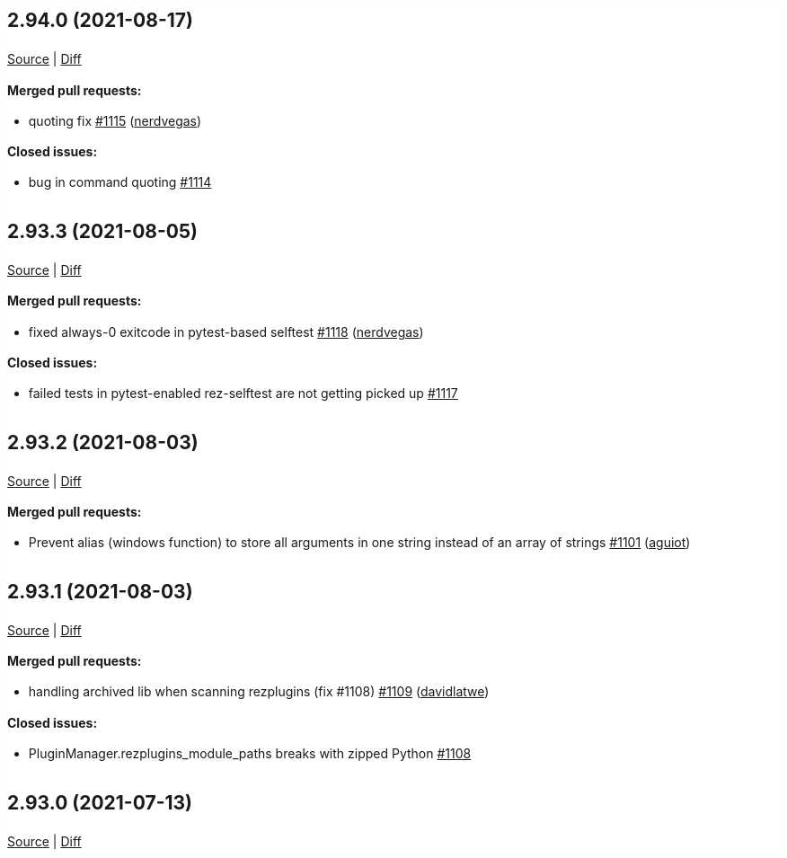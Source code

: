 ## 2.94.0 (2021-08-17)
[Source](https://github.com/nerdvegas/rez/tree/2.94.0) | [Diff](https://github.com/nerdvegas/rez/compare/2.93.3...2.94.0)

**Merged pull requests:**

- quoting fix [\#1115](https://github.com/nerdvegas/rez/pull/1115) ([nerdvegas](https://github.com/nerdvegas))

**Closed issues:**

- bug in command quoting [\#1114](https://github.com/nerdvegas/rez/issues/1114)

## 2.93.3 (2021-08-05)
[Source](https://github.com/nerdvegas/rez/tree/2.93.3) | [Diff](https://github.com/nerdvegas/rez/compare/2.93.2...2.93.3)

**Merged pull requests:**

- fixed always-0 exitcode in pytest-based selftest [\#1118](https://github.com/nerdvegas/rez/pull/1118) ([nerdvegas](https://github.com/nerdvegas))

**Closed issues:**

- failed tests in pytest-enabled rez-selftest are not getting picked up [\#1117](https://github.com/nerdvegas/rez/issues/1117)

## 2.93.2 (2021-08-03)
[Source](https://github.com/nerdvegas/rez/tree/2.93.2) | [Diff](https://github.com/nerdvegas/rez/compare/2.93.1...2.93.2)

**Merged pull requests:**

- Prevent alias (windows function) to store all arguments in one string instead of an array of strings [\#1101](https://github.com/nerdvegas/rez/pull/1101) ([aguiot](https://github.com/aguiot))

## 2.93.1 (2021-08-03)
[Source](https://github.com/nerdvegas/rez/tree/2.93.1) | [Diff](https://github.com/nerdvegas/rez/compare/2.93.0...2.93.1)

**Merged pull requests:**

- handling archived lib when scanning rezplugins (fix #1108) [\#1109](https://github.com/nerdvegas/rez/pull/1109) ([davidlatwe](https://github.com/davidlatwe))

**Closed issues:**

- PluginManager.rezplugins_module_paths breaks with zipped Python [\#1108](https://github.com/nerdvegas/rez/issues/1108)

## 2.93.0 (2021-07-13)
[Source](https://github.com/nerdvegas/rez/tree/2.93.0) | [Diff](https://github.com/nerdvegas/rez/compare/2.92.0...2.93.0)
